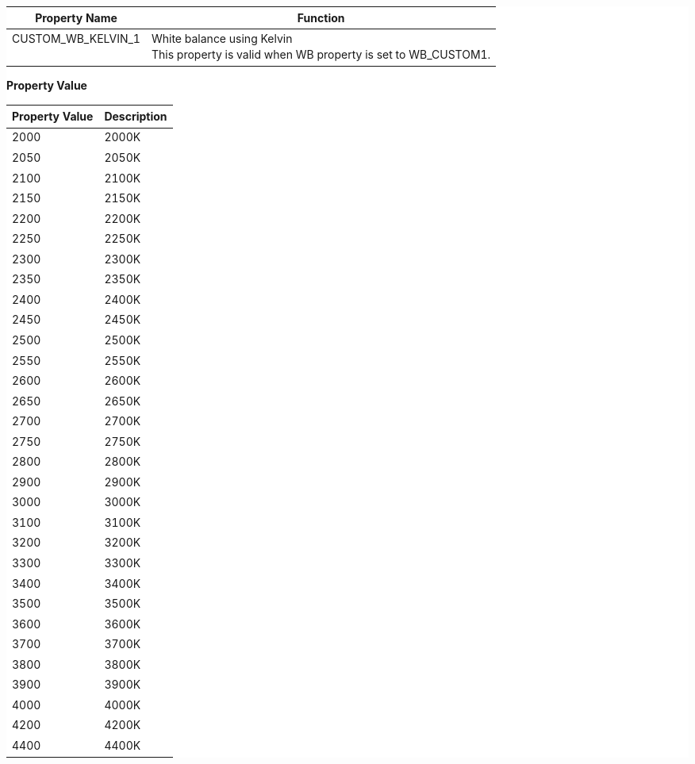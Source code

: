 |   Property Name    |                                            Function                                           |
|--------------------|-----------------------------------------------------------------------------------------------|
| CUSTOM_WB_KELVIN_1 | White balance using Kelvin <br> This property is valid when WB property is set to WB_CUSTOM1. |

</div>

**Property Value**

<div class="table-artfilter-1">

| Property Value | Description  |
|--------------|--------|
|         2000 | 2000K  |
|         2050 | 2050K  |
|         2100 | 2100K  |
|         2150 | 2150K  |
|         2200 | 2200K  |
|         2250 | 2250K  |
|         2300 | 2300K  |
|         2350 | 2350K  |
|         2400 | 2400K  |
|         2450 | 2450K  |
|         2500 | 2500K  |
|         2550 | 2550K  |
|         2600 | 2600K  |
|         2650 | 2650K  |
|         2700 | 2700K  |
|         2750 | 2750K  |
|         2800 | 2800K  |
|         2900 | 2900K  |
|         3000 | 3000K  |
|         3100 | 3100K  |
|         3200 | 3200K  |
|         3300 | 3300K  |
|         3400 | 3400K  |
|         3500 | 3500K  |
|         3600 | 3600K  |
|         3700 | 3700K  |
|         3800 | 3800K  |
|         3900 | 3900K  |
|         4000 | 4000K  |
|         4200 | 4200K  |
|         4400 | 4400K  |